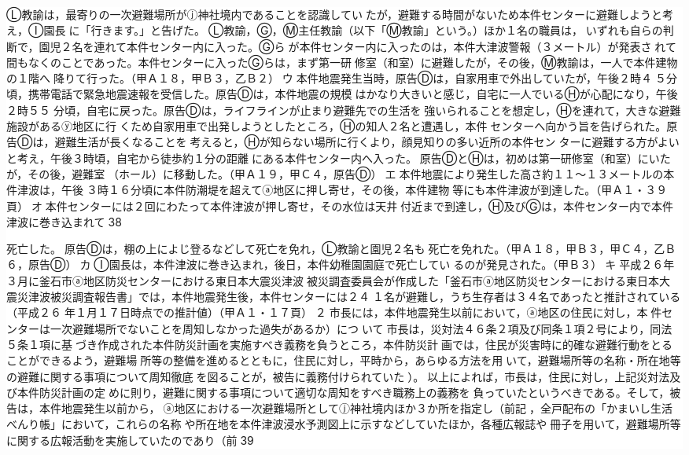 Ⓛ教諭は，最寄りの一次避難場所がⓙ神社境内であることを認識してい
たが，避難する時間がないため本件センターに避難しようと考え，Ⓘ園長
に「行きます。」と告げた。 
Ⓛ教諭，Ⓖ，Ⓜ主任教諭（以下「Ⓜ教諭」という。）ほか１名の職員は，
いずれも自らの判断で，園児２名を連れて本件センター内に入った。Ⓖら
が本件センター内に入ったのは，本件大津波警報（３メートル）が発表さ
れて間もなくのことであった。本件センターに入ったⒼらは，まず第一研
修室（和室）に避難したが，その後，Ⓜ教諭は，一人で本件建物の１階へ
降りて行った。（甲Ａ１８，甲Ｂ３，乙Ｂ２） 
ウ 本件地震発生当時，原告Ⓓは，自家用車で外出していたが，午後２時４
５分頃，携帯電話で緊急地震速報を受信した。原告Ⓓは，本件地震の規模
はかなり大きいと感じ，自宅に一人でいるⒽが心配になり，午後２時５５
分頃，自宅に戻った。原告Ⓓは，ライフラインが止まり避難先での生活を
強いられることを想定し，Ⓗを連れて，大きな避難施設があるⓨ地区に行
くため自家用車で出発しようとしたところ，Ⓗの知人２名と遭遇し，本件
センターへ向かう旨を告げられた。原告Ⓓは，避難生活が長くなることを
考えると，Ⓗが知らない場所に行くより，顔見知りの多い近所の本件セン
ターに避難する方がよいと考え，午後３時頃，自宅から徒歩約１分の距離
にある本件センター内へ入った。 
原告ⒹとⒽは，初めは第一研修室（和室）にいたが，その後，避難室
（ホール）に移動した。（甲Ａ１９，甲Ｃ４，原告Ⓓ） 
エ 本件地震により発生した高さ約１１～１３メートルの本件津波は，午後
３時１６分頃に本件防潮堤を超えてⓐ地区に押し寄せ，その後，本件建物
等にも本件津波が到達した。（甲Ａ１・３９頁） 
オ 本件センターには２回にわたって本件津波が押し寄せ，その水位は天井
付近まで到達し，Ⓗ及びⒼは，本件センター内で本件津波に巻き込まれて
38 
 
死亡した。 
原告Ⓓは，棚の上によじ登るなどして死亡を免れ，Ⓛ教諭と園児２名も
死亡を免れた。（甲Ａ１８，甲Ｂ３，甲Ｃ４，乙Ｂ６，原告Ⓓ） 
カ Ⓘ園長は，本件津波に巻き込まれ，後日，本件幼稚園園庭で死亡してい
るのが発見された。（甲Ｂ３） 
キ 平成２６年３月に釜石市ⓐ地区防災センターにおける東日本大震災津波
被災調査委員会が作成した「釜石市ⓐ地区防災センターにおける東日本大
震災津波被災調査報告書」では，本件地震発生後，本件センターには２４
１名が避難し，うち生存者は３４名であったと推計されている（平成２６
年１月１７日時点での推計値）（甲Ａ１・１７頁） 
２ 市長には，本件地震発生以前において，ⓐ地区の住民に対し，本
件センターは一次避難場所でないことを周知しなかった過失があるか）につ
いて 
 市長は，災対法４６条２項及び同条１項２号により，同法５条１項に基
づき作成された本件防災計画を実施すべき義務を負うところ，本件防災計
画では，住民が災害時に的確な避難行動をとることができるよう，避難場
所等の整備を進めるとともに，住民に対し，平時から，あらゆる方法を用
いて，避難場所等の名称・所在地等の避難に関する事項について周知徹底
を図ることが，被告に義務付けられていた ）。 
 以上によれば，市長は，住民に対し，上記災対法及び本件防災計画の定
めに則り，避難に関する事項について適切な周知をすべき職務上の義務を
負っていたというべきである。そして，被告は，本件地震発生以前から，
ⓐ地区における一次避難場所としてⓙ神社境内ほか３か所を指定し（前記
，全戸配布の「かまいし生活べんり帳」において，これらの名称
や所在地を本件津波浸水予測図上に示すなどしていたほか，各種広報誌や
冊子を用いて，避難場所等に関する広報活動を実施していたのであり（前
39 
 
